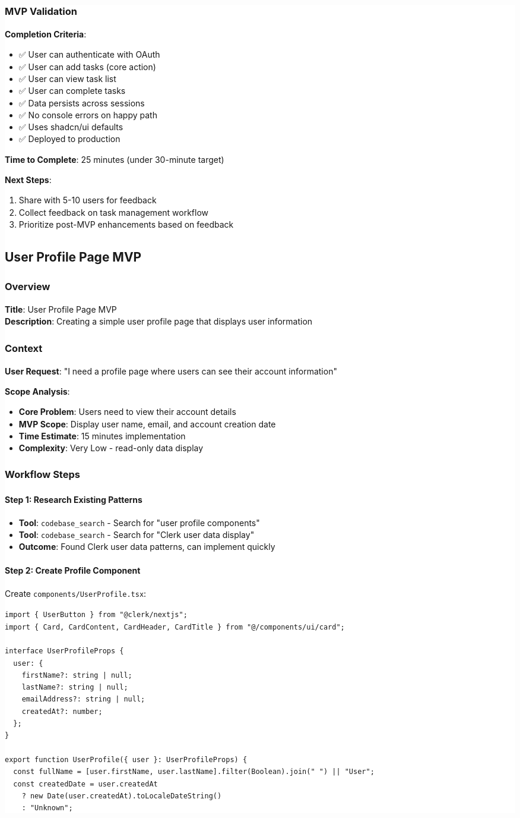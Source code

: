 ### MVP Validation

**Completion Criteria**:
- ✅ User can authenticate with OAuth
- ✅ User can add tasks (core action)
- ✅ User can view task list
- ✅ User can complete tasks
- ✅ Data persists across sessions
- ✅ No console errors on happy path
- ✅ Uses shadcn/ui defaults
- ✅ Deployed to production

**Time to Complete**: 25 minutes (under 30-minute target)

**Next Steps**:
1. Share with 5-10 users for feedback
2. Collect feedback on task management workflow
3. Prioritize post-MVP enhancements based on feedback

## User Profile Page MVP

### Overview
**Title**: User Profile Page MVP  
**Description**: Creating a simple user profile page that displays user information

### Context

**User Request**: "I need a profile page where users can see their account information"

**Scope Analysis**:
- **Core Problem**: Users need to view their account details
- **MVP Scope**: Display user name, email, and account creation date
- **Time Estimate**: 15 minutes implementation
- **Complexity**: Very Low - read-only data display

### Workflow Steps

#### Step 1: Research Existing Patterns
- **Tool**: `codebase_search` - Search for "user profile components"
- **Tool**: `codebase_search` - Search for "Clerk user data display"
- **Outcome**: Found Clerk user data patterns, can implement quickly

#### Step 2: Create Profile Component

Create `components/UserProfile.tsx`:

```tsx
import { UserButton } from "@clerk/nextjs";
import { Card, CardContent, CardHeader, CardTitle } from "@/components/ui/card";

interface UserProfileProps {
  user: {
    firstName?: string | null;
    lastName?: string | null;
    emailAddress?: string | null;
    createdAt?: number;
  };
}

export function UserProfile({ user }: UserProfileProps) {
  const fullName = [user.firstName, user.lastName].filter(Boolean).join(" ") || "User";
  const createdDate = user.createdAt
    ? new Date(user.createdAt).toLocaleDateString()
    : "Unknown";

```